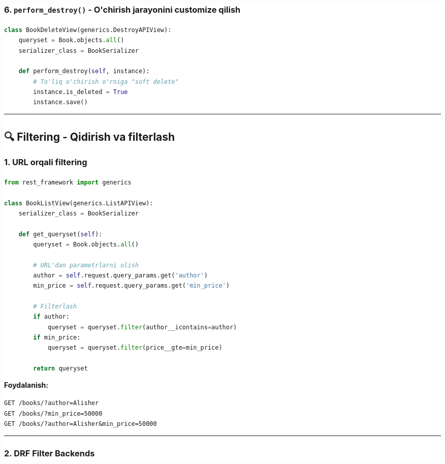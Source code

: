 
### 6. `perform_destroy()` - O'chirish jarayonini customize qilish

```python
class BookDeleteView(generics.DestroyAPIView):
    queryset = Book.objects.all()
    serializer_class = BookSerializer
    
    def perform_destroy(self, instance):
        # To'liq o'chirish o'rniga "soft delete"
        instance.is_deleted = True
        instance.save()
```

---

## 🔍 Filtering - Qidirish va filterlash

### 1. URL orqali filtering

```python
from rest_framework import generics

class BookListView(generics.ListAPIView):
    serializer_class = BookSerializer
    
    def get_queryset(self):
        queryset = Book.objects.all()
        
        # URL'dan parametrlarni olish
        author = self.request.query_params.get('author')
        min_price = self.request.query_params.get('min_price')
        
        # Filterlash
        if author:
            queryset = queryset.filter(author__icontains=author)
        if min_price:
            queryset = queryset.filter(price__gte=min_price)
        
        return queryset
```

**Foydalanish:**
```
GET /books/?author=Alisher
GET /books/?min_price=50000
GET /books/?author=Alisher&min_price=50000
```

---

### 2. DRF Filter Backends
